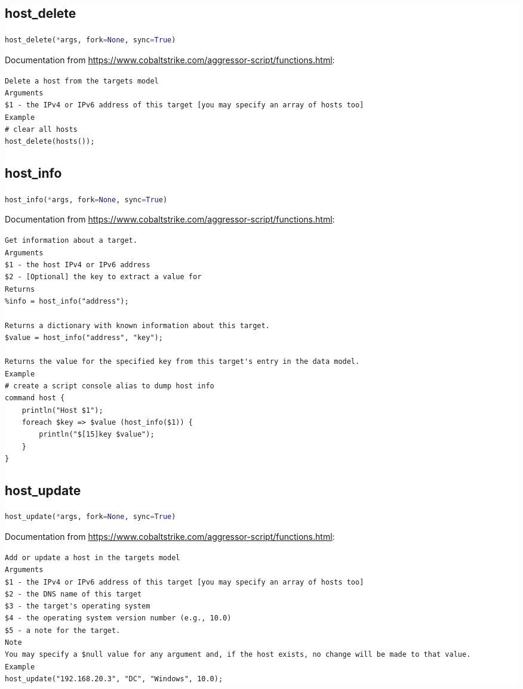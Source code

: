 ## host_delete
```python
host_delete(*args, fork=None, sync=True)
```

Documentation from https://www.cobaltstrike.com/aggressor-script/functions.html:

    Delete a host from the targets model
    Arguments
    $1 - the IPv4 or IPv6 address of this target [you may specify an array of hosts too]
    Example
    # clear all hosts
    host_delete(hosts());


## host_info
```python
host_info(*args, fork=None, sync=True)
```

Documentation from https://www.cobaltstrike.com/aggressor-script/functions.html:

    Get information about a target.
    Arguments
    $1 - the host IPv4 or IPv6 address
    $2 - [Optional] the key to extract a value for
    Returns
    %info = host_info("address");

    Returns a dictionary with known information about this target.
    $value = host_info("address", "key");

    Returns the value for the specified key from this target's entry in the data model.
    Example
    # create a script console alias to dump host info
    command host {
        println("Host $1");
        foreach $key => $value (host_info($1)) {
            println("$[15]key $value");
        }
    }


## host_update
```python
host_update(*args, fork=None, sync=True)
```

Documentation from https://www.cobaltstrike.com/aggressor-script/functions.html:

    Add or update a host in the targets model
    Arguments
    $1 - the IPv4 or IPv6 address of this target [you may specify an array of hosts too]
    $2 - the DNS name of this target
    $3 - the target's operating system
    $4 - the operating system version number (e.g., 10.0)
    $5 - a note for the target.
    Note
    You may specify a $null value for any argument and, if the host exists, no change will be made to that value.
    Example
    host_update("192.168.20.3", "DC", "Windows", 10.0);
